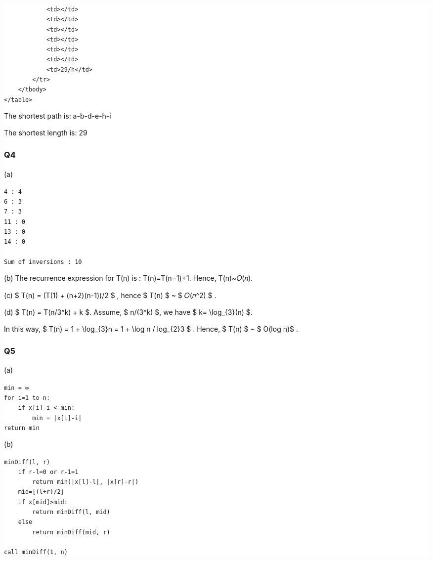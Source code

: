 				<td></td>
				<td></td>
				<td></td>
				<td></td>
				<td></td>
				<td></td>
				<td>29/h</td>
			</tr>
		</tbody>
	</table>

The shortest path is: a-b-d-e-h-i

The shortest length is: 29

### Q4
(a)
```
4 : 4
6 : 3
7 : 3
11 : 0
13 : 0
14 : 0

Sum of inversions : 10
```

(b) The recurrence expression for T(n) is : T(n)=T(n−1)+1. Hence, T(n)~𝑂(𝑛).


(c)  $ T(n) = (T(1) + (n+2)(n-1))/2 $ , hence $ T(n) $ ~ $ 𝑂(𝑛^2) $ .


(d) $ T(n) = T(n/3^k) + k $. Assume, $ n/(3^k) $, we have $ k= \log_{3}(n) $.

In this way, $ T(n) = 1 + \log_{3}n = 1 + \log n / log_{2}3 $ . Hence, $ T(n) $ ~ $ O(log n)$ .

### Q5
(a) 
```
min = ∞
for i=1 to n:
    if x[i]-i < min:
        min = |x[i]-i|
return min
```

(b)
```
minDiff(l, r)
    if r-l=0 or r-1=1
        return min(|x[l]-l|, |x[r]-r|)
    mid=⌊(l+r)/2⌋
    if x[mid]>mid:
        return minDiff(l, mid)
    else 
        return minDiff(mid, r)

call minDiff(1, n)
```
